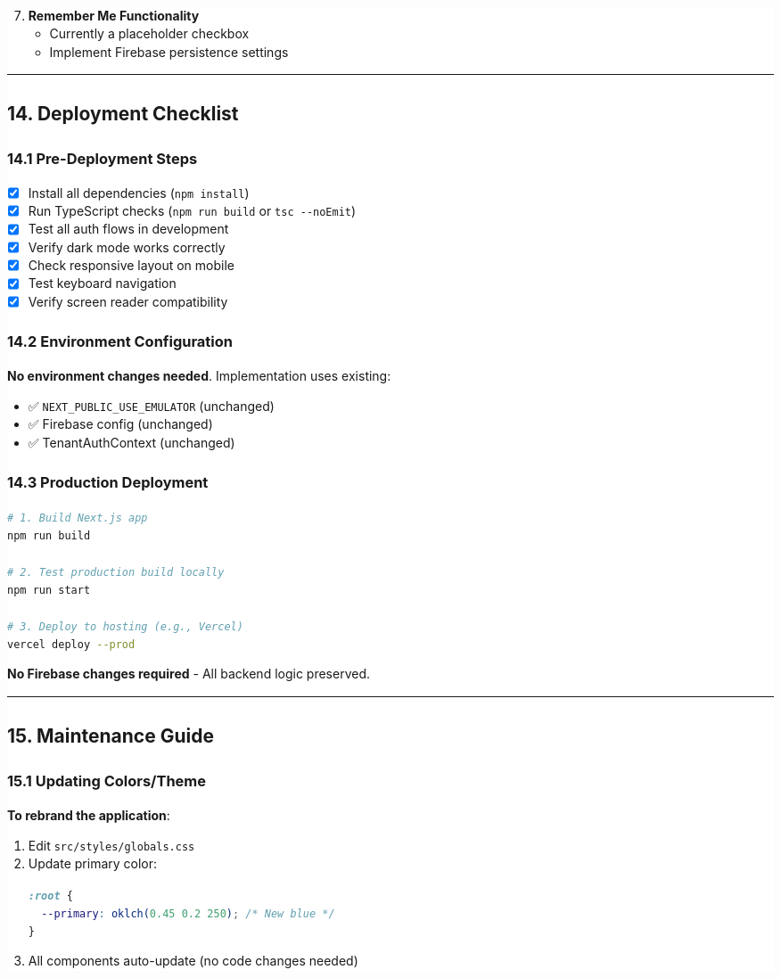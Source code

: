 7. **Remember Me Functionality**
   - Currently a placeholder checkbox
   - Implement Firebase persistence settings

---

## 14. Deployment Checklist

### 14.1 Pre-Deployment Steps

- [x] Install all dependencies (`npm install`)
- [x] Run TypeScript checks (`npm run build` or `tsc --noEmit`)
- [x] Test all auth flows in development
- [x] Verify dark mode works correctly
- [x] Check responsive layout on mobile
- [x] Test keyboard navigation
- [x] Verify screen reader compatibility

### 14.2 Environment Configuration

**No environment changes needed**. Implementation uses existing:
- ✅ `NEXT_PUBLIC_USE_EMULATOR` (unchanged)
- ✅ Firebase config (unchanged)
- ✅ TenantAuthContext (unchanged)

### 14.3 Production Deployment

```bash
# 1. Build Next.js app
npm run build

# 2. Test production build locally
npm run start

# 3. Deploy to hosting (e.g., Vercel)
vercel deploy --prod
```

**No Firebase changes required** - All backend logic preserved.

---

## 15. Maintenance Guide

### 15.1 Updating Colors/Theme

**To rebrand the application**:

1. Edit `src/styles/globals.css`
2. Update primary color:
   ```css
   :root {
     --primary: oklch(0.45 0.2 250); /* New blue */
   }
   ```
3. All components auto-update (no code changes needed)
